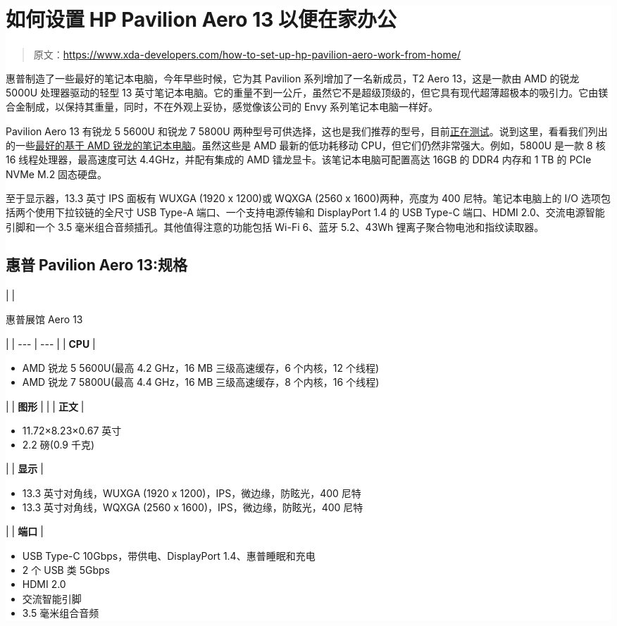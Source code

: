 # 如何设置 HP Pavilion Aero 13 以便在家办公

> 原文：<https://www.xda-developers.com/how-to-set-up-hp-pavilion-aero-work-from-home/>

惠普制造了一些最好的笔记本电脑，今年早些时候，它为其 Pavilion 系列增加了一名新成员，T2 Aero 13，这是一款由 AMD 的锐龙 5000U 处理器驱动的轻型 13 英寸笔记本电脑。它的重量不到一公斤，虽然它不是超级顶级的，但它具有现代超薄超极本的吸引力。它由镁合金制成，以保持其重量，同时，不在外观上妥协，感觉像该公司的 Envy 系列笔记本电脑一样好。

Pavilion Aero 13 有锐龙 5 5600U 和锐龙 7 5800U 两种型号可供选择，这也是我们推荐的型号，目前[正在测试](https://www.xda-developers.com/hp-pavilion-aero-13-first-impressions/)。说到这里，看看我们列出的一些[最好的基于 AMD 锐龙的笔记本电脑](https://www.xda-developers.com/best-amd-ryzen-laptops/)。虽然这些是 AMD 最新的低功耗移动 CPU，但它们仍然非常强大。例如，5800U 是一款 8 核 16 线程处理器，最高速度可达 4.4GHz，并配有集成的 AMD 镭龙显卡。该笔记本电脑可配置高达 16GB 的 DDR4 内存和 1 TB 的 PCIe NVMe M.2 固态硬盘。

至于显示器，13.3 英寸 IPS 面板有 WUXGA (1920 x 1200)或 WQXGA (2560 x 1600)两种，亮度为 400 尼特。笔记本电脑上的 I/O 选项包括两个使用下拉铰链的全尺寸 USB Type-A 端口、一个支持电源传输和 DisplayPort 1.4 的 USB Type-C 端口、HDMI 2.0、交流电源智能引脚和一个 3.5 毫米组合音频插孔。其他值得注意的功能包括 Wi-Fi 6、蓝牙 5.2、43Wh 锂离子聚合物电池和指纹读取器。

## 惠普 Pavilion Aero 13:规格

|  | 

惠普展馆 Aero 13

 |
| --- | --- |
| **CPU** | 

*   AMD 锐龙 5 5600U(最高 4.2 GHz，16 MB 三级高速缓存，6 个内核，12 个线程)
*   AMD 锐龙 7 5800U(最高 4.4 GHz，16 MB 三级高速缓存，8 个内核，16 个线程)

 |
| **图形** |  |
| **正文** | 

*   11.72×8.23×0.67 英寸
*   2.2 磅(0.9 千克)

 |
| **显示** | 

*   13.3 英寸对角线，WUXGA (1920 x 1200)，IPS，微边缘，防眩光，400 尼特
*   13.3 英寸对角线，WQXGA (2560 x 1600)，IPS，微边缘，防眩光，400 尼特

 |
| **端口** | 

*   USB Type-C 10Gbps，带供电、DisplayPort 1.4、惠普睡眠和充电
*   2 个 USB 类 5Gbps
*   HDMI 2.0
*   交流智能引脚
*   3.5 毫米组合音频
